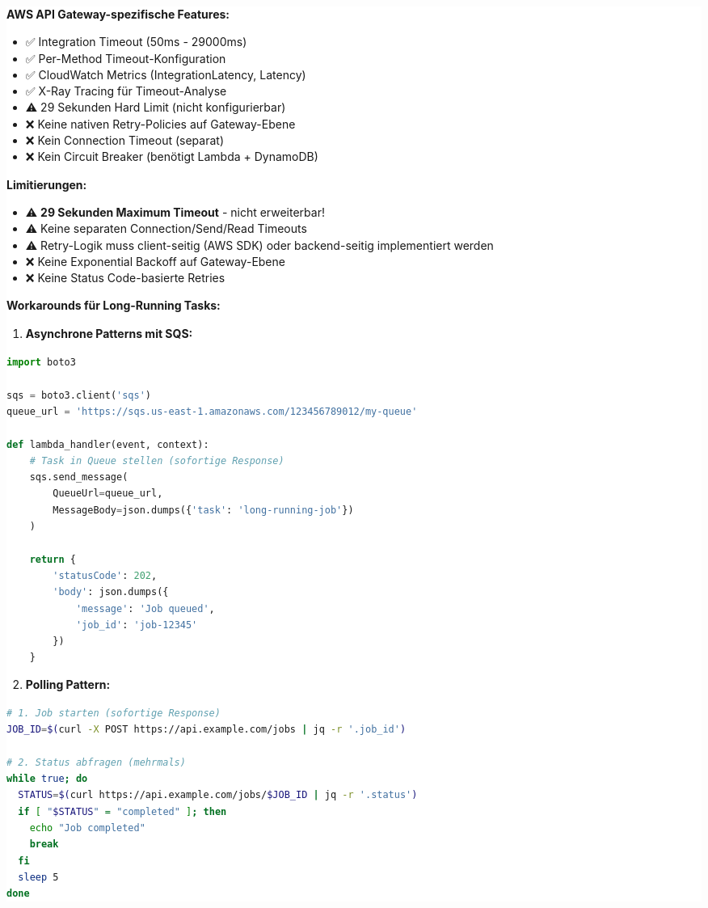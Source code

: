**AWS API Gateway-spezifische Features:**
- ✅ Integration Timeout (50ms - 29000ms)
- ✅ Per-Method Timeout-Konfiguration
- ✅ CloudWatch Metrics (IntegrationLatency, Latency)
- ✅ X-Ray Tracing für Timeout-Analyse
- ⚠️ 29 Sekunden Hard Limit (nicht konfigurierbar)
- ❌ Keine nativen Retry-Policies auf Gateway-Ebene
- ❌ Kein Connection Timeout (separat)
- ❌ Kein Circuit Breaker (benötigt Lambda + DynamoDB)

**Limitierungen:**
- ⚠️ **29 Sekunden Maximum Timeout** - nicht erweiterbar!
- ⚠️ Keine separaten Connection/Send/Read Timeouts
- ⚠️ Retry-Logik muss client-seitig (AWS SDK) oder backend-seitig implementiert werden
- ❌ Keine Exponential Backoff auf Gateway-Ebene
- ❌ Keine Status Code-basierte Retries

**Workarounds für Long-Running Tasks:**

1. **Asynchrone Patterns mit SQS:**
```python
import boto3

sqs = boto3.client('sqs')
queue_url = 'https://sqs.us-east-1.amazonaws.com/123456789012/my-queue'

def lambda_handler(event, context):
    # Task in Queue stellen (sofortige Response)
    sqs.send_message(
        QueueUrl=queue_url,
        MessageBody=json.dumps({'task': 'long-running-job'})
    )

    return {
        'statusCode': 202,
        'body': json.dumps({
            'message': 'Job queued',
            'job_id': 'job-12345'
        })
    }
```

2. **Polling Pattern:**
```bash
# 1. Job starten (sofortige Response)
JOB_ID=$(curl -X POST https://api.example.com/jobs | jq -r '.job_id')

# 2. Status abfragen (mehrmals)
while true; do
  STATUS=$(curl https://api.example.com/jobs/$JOB_ID | jq -r '.status')
  if [ "$STATUS" = "completed" ]; then
    echo "Job completed"
    break
  fi
  sleep 5
done
```
